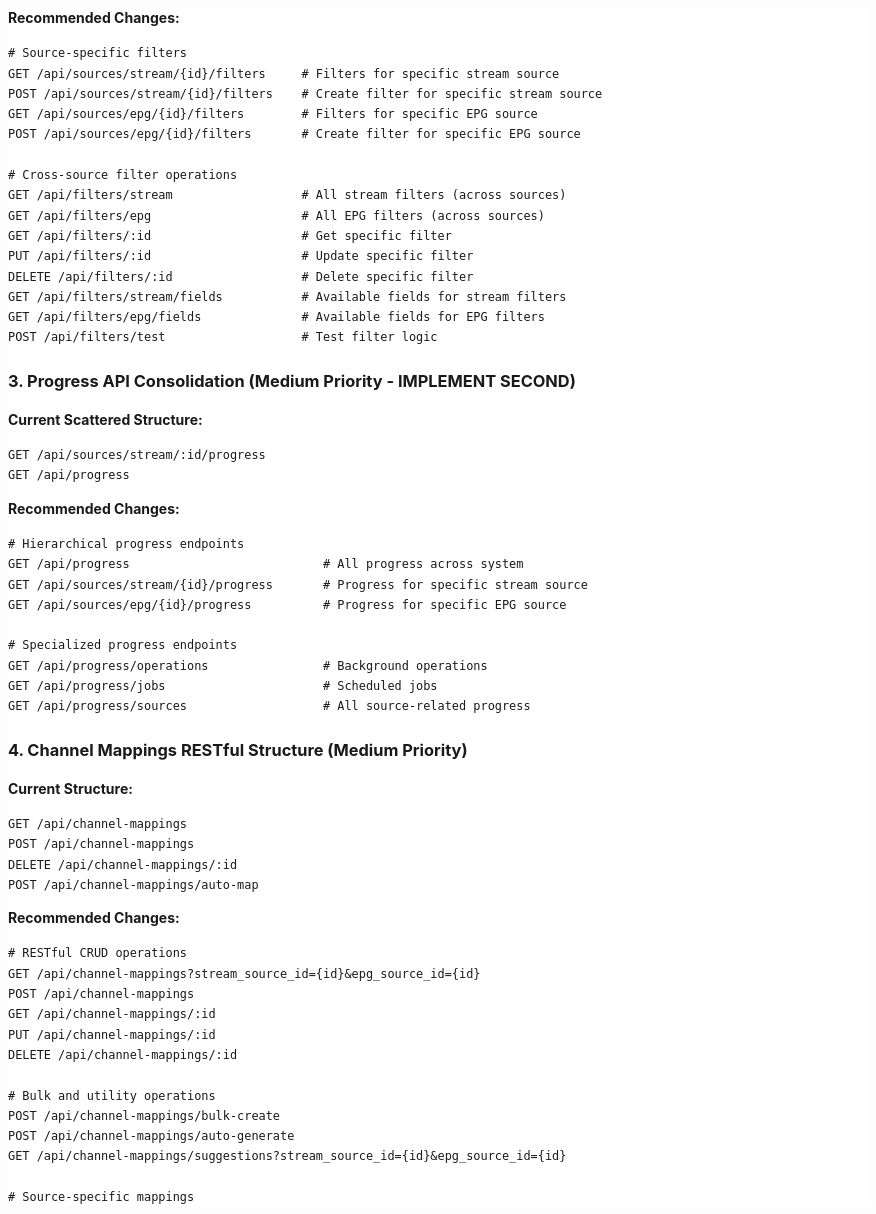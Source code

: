 **Recommended Changes:**
```
# Source-specific filters
GET /api/sources/stream/{id}/filters     # Filters for specific stream source
POST /api/sources/stream/{id}/filters    # Create filter for specific stream source
GET /api/sources/epg/{id}/filters        # Filters for specific EPG source
POST /api/sources/epg/{id}/filters       # Create filter for specific EPG source

# Cross-source filter operations
GET /api/filters/stream                  # All stream filters (across sources)
GET /api/filters/epg                     # All EPG filters (across sources)
GET /api/filters/:id                     # Get specific filter
PUT /api/filters/:id                     # Update specific filter
DELETE /api/filters/:id                  # Delete specific filter
GET /api/filters/stream/fields           # Available fields for stream filters
GET /api/filters/epg/fields              # Available fields for EPG filters
POST /api/filters/test                   # Test filter logic
```

### **3. Progress API Consolidation** (Medium Priority - IMPLEMENT SECOND)

**Current Scattered Structure:**
```
GET /api/sources/stream/:id/progress
GET /api/progress
```

**Recommended Changes:**
```
# Hierarchical progress endpoints
GET /api/progress                           # All progress across system
GET /api/sources/stream/{id}/progress       # Progress for specific stream source  
GET /api/sources/epg/{id}/progress          # Progress for specific EPG source

# Specialized progress endpoints
GET /api/progress/operations                # Background operations
GET /api/progress/jobs                      # Scheduled jobs
GET /api/progress/sources                   # All source-related progress
```

### **4. Channel Mappings RESTful Structure** (Medium Priority)

**Current Structure:**
```
GET /api/channel-mappings
POST /api/channel-mappings
DELETE /api/channel-mappings/:id
POST /api/channel-mappings/auto-map
```

**Recommended Changes:**
```
# RESTful CRUD operations
GET /api/channel-mappings?stream_source_id={id}&epg_source_id={id}
POST /api/channel-mappings
GET /api/channel-mappings/:id
PUT /api/channel-mappings/:id
DELETE /api/channel-mappings/:id

# Bulk and utility operations
POST /api/channel-mappings/bulk-create
POST /api/channel-mappings/auto-generate
GET /api/channel-mappings/suggestions?stream_source_id={id}&epg_source_id={id}

# Source-specific mappings
```